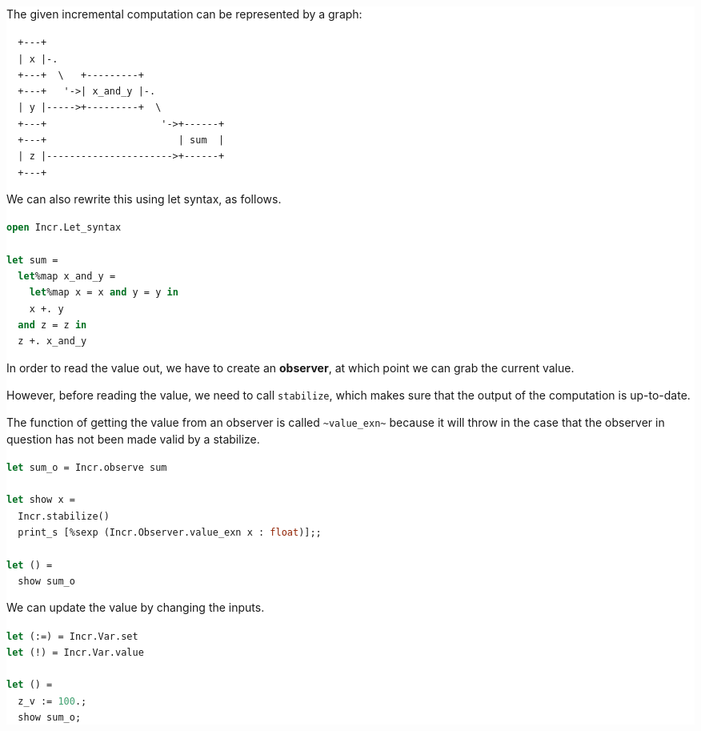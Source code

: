 The given incremental computation can be represented by a graph:

```
  +---+
  | x |-.
  +---+  \   +---------+
  +---+   '->| x_and_y |-.
  | y |----->+---------+  \
  +---+                    '->+------+
  +---+                       | sum  |
  | z |---------------------->+------+
  +---+
```

We can also rewrite this using let syntax, as follows.

```ocaml
open Incr.Let_syntax

let sum =
  let%map x_and_y =
    let%map x = x and y = y in
    x +. y
  and z = z in
  z +. x_and_y
```

In order to read the value out, we have to create an **observer**, at which
point we can grab the current value.

However, before reading the value, we need to call ``stabilize``, which makes
sure that the output of the computation is up-to-date.

The function of getting the value from an observer is called ``~value_exn~`` because
it will throw in the case that the observer in question has not been made
valid by a stabilize.

```ocaml
let sum_o = Incr.observe sum

let show x =
  Incr.stabilize()
  print_s [%sexp (Incr.Observer.value_exn x : float)];;

let () =
  show sum_o
```

We can update the value by changing the inputs.

```ocaml
let (:=) = Incr.Var.set
let (!) = Incr.Var.value

let () =
  z_v := 100.;
  show sum_o;
```
